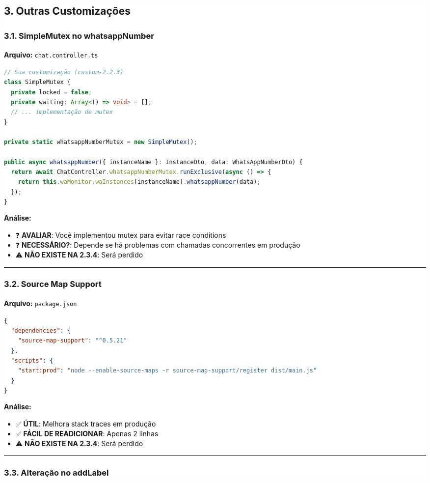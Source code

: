 ## 3. Outras Customizações

### 3.1. SimpleMutex no whatsappNumber

**Arquivo:** `chat.controller.ts`

```typescript
// Sua customização (custom-2.2.3)
class SimpleMutex {
  private locked = false;
  private waiting: Array<() => void> = [];
  // ... implementação de mutex
}

private static whatsappNumberMutex = new SimpleMutex();

public async whatsappNumber({ instanceName }: InstanceDto, data: WhatsAppNumberDto) {
  return await ChatController.whatsappNumberMutex.runExclusive(async () => {
    return this.waMonitor.waInstances[instanceName].whatsappNumber(data);
  });
}
```

**Análise:**
- ❓ **AVALIAR**: Você implementou mutex para evitar race conditions
- ❓ **NECESSÁRIO?**: Depende se há problemas com chamadas concorrentes em produção
- ⚠️ **NÃO EXISTE NA 2.3.4**: Será perdido

---

### 3.2. Source Map Support

**Arquivo:** `package.json`

```json
{
  "dependencies": {
    "source-map-support": "^0.5.21"
  },
  "scripts": {
    "start:prod": "node --enable-source-maps -r source-map-support/register dist/main.js"
  }
}
```

**Análise:**
- ✅ **ÚTIL**: Melhora stack traces em produção
- ✅ **FÁCIL DE READICIONAR**: Apenas 2 linhas
- ⚠️ **NÃO EXISTE NA 2.3.4**: Será perdido

---

### 3.3. Alteração no addLabel
